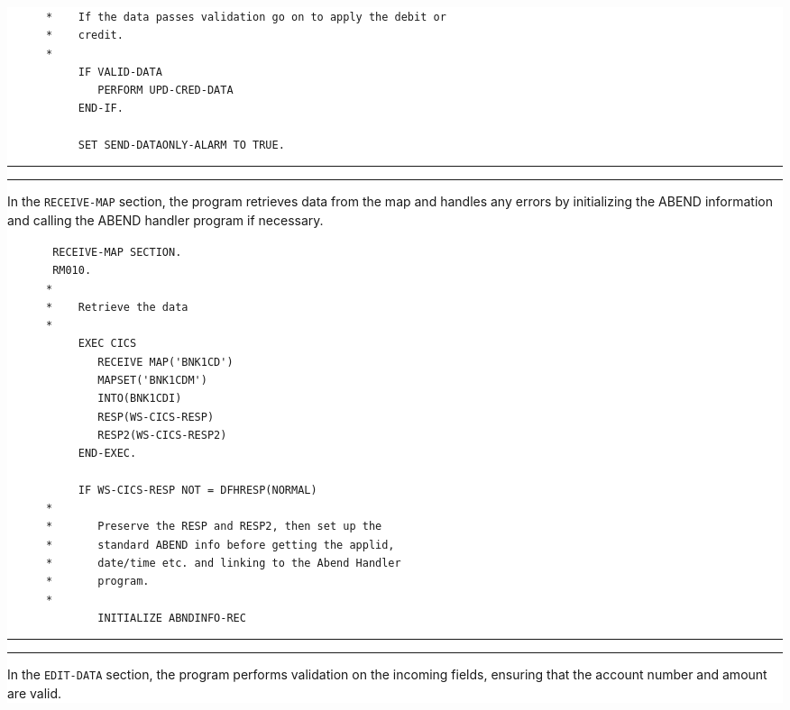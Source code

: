 ```cobol
      *    If the data passes validation go on to apply the debit or
      *    credit.
      *
           IF VALID-DATA
              PERFORM UPD-CRED-DATA
           END-IF.

           SET SEND-DATAONLY-ALARM TO TRUE.
```

---

</SwmSnippet>

<SwmSnippet path="/src/base/cobol_src/BNK1CRA.cbl" line="365">

---

In the <SwmToken path="src/base/cobol_src/BNK1CRA.cbl" pos="365:1:3" line-data="       RECEIVE-MAP SECTION.">`RECEIVE-MAP`</SwmToken> section, the program retrieves data from the map and handles any errors by initializing the ABEND information and calling the ABEND handler program if necessary.

```cobol
       RECEIVE-MAP SECTION.
       RM010.
      *
      *    Retrieve the data
      *
           EXEC CICS
              RECEIVE MAP('BNK1CD')
              MAPSET('BNK1CDM')
              INTO(BNK1CDI)
              RESP(WS-CICS-RESP)
              RESP2(WS-CICS-RESP2)
           END-EXEC.

           IF WS-CICS-RESP NOT = DFHRESP(NORMAL)
      *
      *       Preserve the RESP and RESP2, then set up the
      *       standard ABEND info before getting the applid,
      *       date/time etc. and linking to the Abend Handler
      *       program.
      *
              INITIALIZE ABNDINFO-REC
```

---

</SwmSnippet>

<SwmSnippet path="/src/base/cobol_src/BNK1CRA.cbl" line="441">

---

In the <SwmToken path="src/base/cobol_src/BNK1CRA.cbl" pos="441:1:3" line-data="       EDIT-DATA SECTION.">`EDIT-DATA`</SwmToken> section, the program performs validation on the incoming fields, ensuring that the account number and amount are valid.
